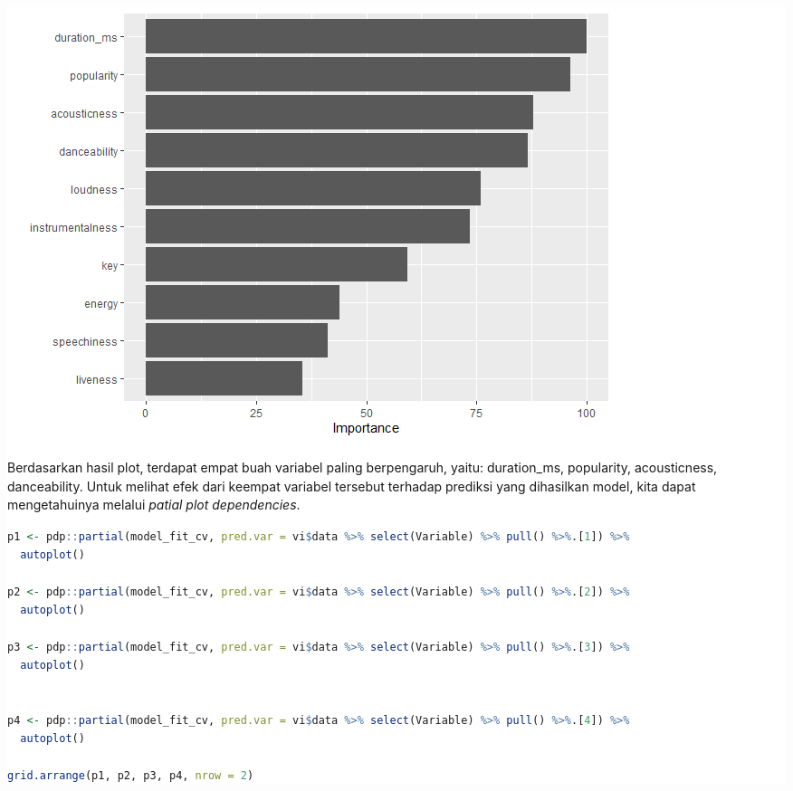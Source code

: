 ![](bagging-classification_files/figure-gfm/bag-vip-1.png)

Berdasarkan hasil plot, terdapat empat buah variabel paling berpengaruh,
yaitu: duration\_ms, popularity, acousticness, danceability. Untuk
melihat efek dari keempat variabel tersebut terhadap prediksi yang
dihasilkan model, kita dapat mengetahuinya melalui *patial plot
dependencies*.

``` r
p1 <- pdp::partial(model_fit_cv, pred.var = vi$data %>% select(Variable) %>% pull() %>%.[1]) %>% 
  autoplot() 

p2 <- pdp::partial(model_fit_cv, pred.var = vi$data %>% select(Variable) %>% pull() %>%.[2]) %>% 
  autoplot()

p3 <- pdp::partial(model_fit_cv, pred.var = vi$data %>% select(Variable) %>% pull() %>%.[3]) %>% 
  autoplot()
  

p4 <- pdp::partial(model_fit_cv, pred.var = vi$data %>% select(Variable) %>% pull() %>%.[4]) %>% 
  autoplot()

grid.arrange(p1, p2, p3, p4, nrow = 2)
```
